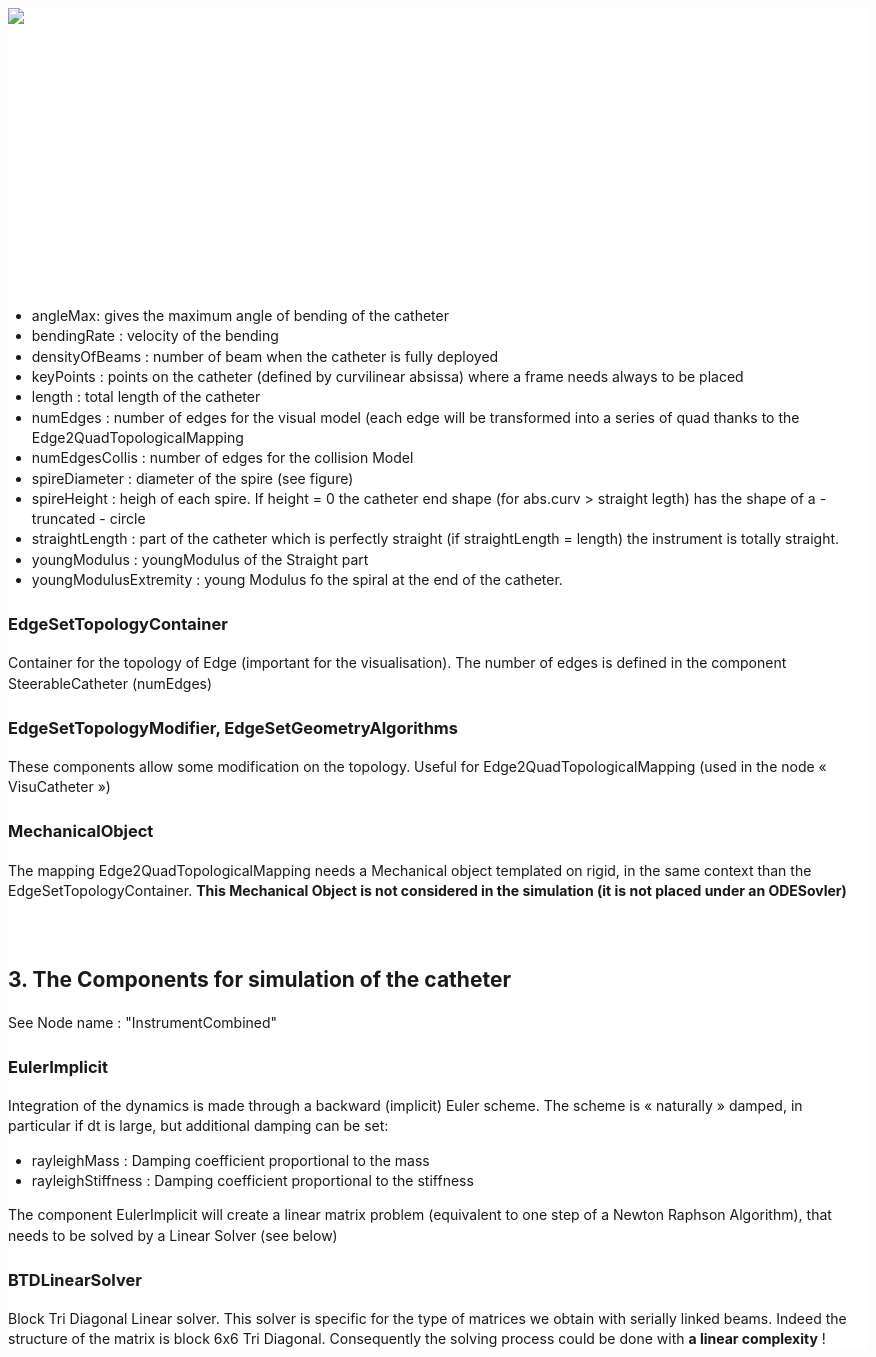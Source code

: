 <img src="https://raw.githubusercontent.com/sofa-framework/BeamAdapter/master/doc/modeling/CatheterModeling.jpg" align="left" width="700"/> 
<br/><br/><br/><br/><br/><br/><br/><br/><br/><br/><br/><br/><br/><br/>

-   angleMax: gives the maximum angle of bending of the catheter
-   bendingRate : velocity of the bending
-   densityOfBeams : number of beam when the catheter is fully deployed
-   keyPoints : points on the catheter (defined by curvilinear absissa) where a frame needs always to be placed
-   length : total length of the catheter
-   numEdges : number of edges for the visual model (each edge will be transformed into a series of quad thanks to the Edge2QuadTopologicalMapping
-   numEdgesCollis : number of edges for the collision Model
-   spireDiameter : diameter of the spire (see figure)
-   spireHeight : heigh of each spire. If height = 0 the catheter end shape (for abs.curv \> straight legth) has the shape of a - truncated - circle
-   straightLength : part of the catheter which is perfectly straight (if straightLength = length) the instrument is totally straight.
-   youngModulus : youngModulus of the Straight part
-   youngModulusExtremity : young Modulus fo the spiral at the end of the catheter.


### EdgeSetTopologyContainer
Container for the topology of Edge (important for the visualisation). The number of edges is defined in the component SteerableCatheter (numEdges)

### EdgeSetTopologyModifier, EdgeSetGeometryAlgorithms
These components allow some modification on the topology. Useful for Edge2QuadTopologicalMapping (used in the node « VisuCatheter »)

### MechanicalObject
The mapping Edge2QuadTopologicalMapping needs a Mechanical object templated on rigid, in the same context than the EdgeSetTopologyContainer. **This Mechanical Object is not considered in the simulation (it is not placed under an ODESovler)**

<br>

## 3. The Components for simulation of the catheter

See Node name : \"InstrumentCombined\"

### EulerImplicit
Integration of the dynamics is made through a backward (implicit) Euler scheme.
The scheme is  « naturally » damped, in particular if dt is large, but additional damping can be set:
-   rayleighMass : Damping coefficient proportional to the mass
-   rayleighStiffness : Damping coefficient proportional to the stiffness

The component EulerImplicit will create a linear matrix problem (equivalent to one step of a Newton Raphson Algorithm), that needs to be solved by a Linear Solver (see below)


### BTDLinearSolver
Block Tri Diagonal Linear solver. This solver is specific for the type of matrices we obtain with serially linked beams. Indeed the structure of the matrix is block 6x6 Tri Diagonal. Consequently the solving process could be done with **a linear complexity** !
